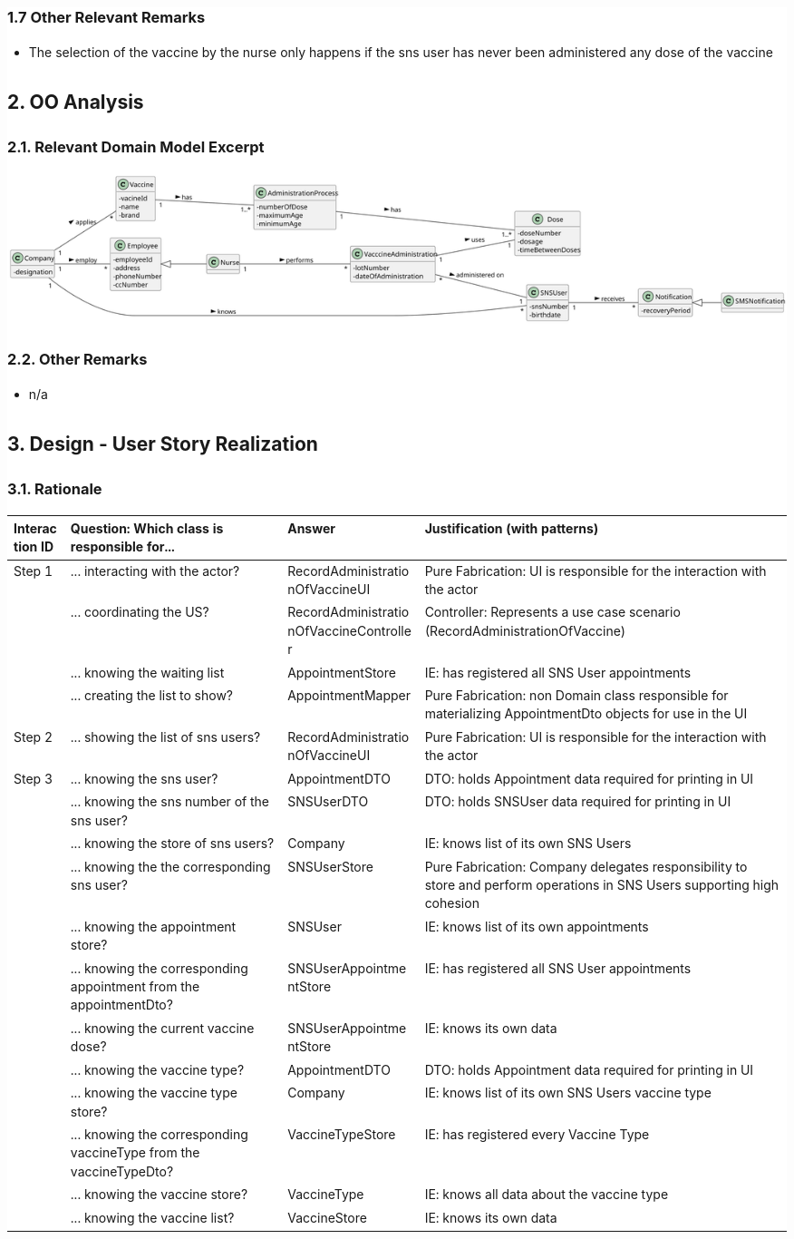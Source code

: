 
### 1.7 Other Relevant Remarks

* The selection of the vaccine by the nurse only happens if the sns user has never been administered any dose of the vaccine 


## 2. OO Analysis

### 2.1. Relevant Domain Model Excerpt

![US008_DM](US008_DM.svg)

### 2.2. Other Remarks

* n/a



## 3. Design - User Story Realization

### 3.1. Rationale

| Interaction ID | Question: Which class is responsible for...                              | Answer                                                                | Justification (with patterns)                                                                                            |
|:---------------|:-------------------------------------------------------------------------|:----------------------------------------------------------------------|:-------------------------------------------------------------------------------------------------------------------------|
| Step 1         | ... interacting with the actor?                                          | RecordAdministrationOfVaccineUI                                       | Pure Fabrication: UI is responsible for the interaction with the actor                                                   |
|                | ... coordinating the US?                                                 | RecordAdministrationOfVaccineController                               | Controller: Represents a use case scenario (RecordAdministrationOfVaccine)                                               |
|                | ... knowing the waiting list                                             | AppointmentStore                                                      | IE: has registered all SNS User appointments                                                                             |
|                | ... creating the list to show?                                           | AppointmentMapper                                                     | Pure Fabrication: non Domain class responsible for materializing AppointmentDto objects for use in the UI                |
| Step 2         | ... showing the list of sns users?                                       | RecordAdministrationOfVaccineUI                                       | Pure Fabrication: UI is responsible for the interaction with the actor                                                   |
| Step 3         | ... knowing the sns user?                                                | AppointmentDTO                                                        | DTO: holds Appointment data required for printing in UI                                                                  |
|                | ... knowing the sns number of the sns user?                              | SNSUserDTO                                                            | DTO: holds SNSUser data required for printing in UI                                                                      | 
|                | ... knowing the store of sns users?                                      | Company                                                               | IE: knows list of its own SNS Users                                                                                      |
|                | ... knowing the the corresponding sns user?                              | SNSUserStore                                                          | Pure Fabrication: Company delegates responsibility to store and perform operations in SNS Users supporting high cohesion |
|                | ... knowing the appointment store?                                       | SNSUser                                                               | IE: knows list of its own appointments                                                                                   |
|                | ... knowing the corresponding appointment from the appointmentDto?       | SNSUserAppointmentStore                                               | IE: has registered all SNS User appointments                                                                             |
 |                | ... knowing the current vaccine dose?                                    | SNSUserAppointmentStore                                               | IE: knows its own data                                                                                                   |
|                | ... knowing the vaccine type?                                            | AppointmentDTO                                                        | DTO: holds Appointment data required for printing in UI                                                                  |
|                | ... knowing the vaccine type store?                                      | Company                                                               | IE: knows list of its own SNS Users vaccine type                                                                         |
|                | ... knowing the corresponding vaccineType from the vaccineTypeDto?       | VaccineTypeStore                                                      | IE: has registered every Vaccine Type                                                                                    |
 |                | ... knowing the vaccine store?                                           | VaccineType                                                           | IE: knows all data about the vaccine type                                                                                |
|                | ... knowing the vaccine list?                                            | VaccineStore                                                          | IE: knows its own data                                                                                                   |
